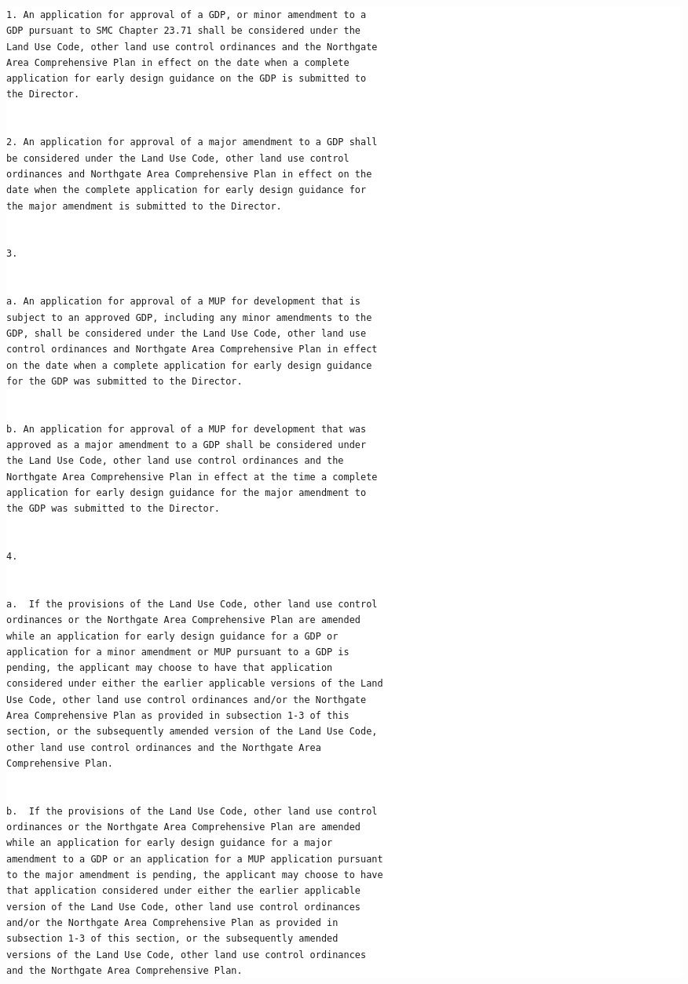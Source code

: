     1. An application for approval of a GDP, or minor amendment to a  
    GDP pursuant to SMC Chapter 23.71 shall be considered under the  
    Land Use Code, other land use control ordinances and the Northgate  
    Area Comprehensive Plan in effect on the date when a complete  
    application for early design guidance on the GDP is submitted to  
    the Director.  
  
  
    2. An application for approval of a major amendment to a GDP shall  
    be considered under the Land Use Code, other land use control  
    ordinances and Northgate Area Comprehensive Plan in effect on the  
    date when the complete application for early design guidance for  
    the major amendment is submitted to the Director.  
  
  
    3.  
  
  
    a. An application for approval of a MUP for development that is  
    subject to an approved GDP, including any minor amendments to the  
    GDP, shall be considered under the Land Use Code, other land use  
    control ordinances and Northgate Area Comprehensive Plan in effect  
    on the date when a complete application for early design guidance  
    for the GDP was submitted to the Director.  
  
  
    b. An application for approval of a MUP for development that was  
    approved as a major amendment to a GDP shall be considered under  
    the Land Use Code, other land use control ordinances and the  
    Northgate Area Comprehensive Plan in effect at the time a complete  
    application for early design guidance for the major amendment to  
    the GDP was submitted to the Director.  
  
  
    4.  
  
  
    a.  If the provisions of the Land Use Code, other land use control  
    ordinances or the Northgate Area Comprehensive Plan are amended  
    while an application for early design guidance for a GDP or  
    application for a minor amendment or MUP pursuant to a GDP is  
    pending, the applicant may choose to have that application  
    considered under either the earlier applicable versions of the Land  
    Use Code, other land use control ordinances and/or the Northgate  
    Area Comprehensive Plan as provided in subsection 1-3 of this  
    section, or the subsequently amended version of the Land Use Code,  
    other land use control ordinances and the Northgate Area  
    Comprehensive Plan.  
  
  
    b.  If the provisions of the Land Use Code, other land use control  
    ordinances or the Northgate Area Comprehensive Plan are amended  
    while an application for early design guidance for a major  
    amendment to a GDP or an application for a MUP application pursuant  
    to the major amendment is pending, the applicant may choose to have  
    that application considered under either the earlier applicable  
    version of the Land Use Code, other land use control ordinances  
    and/or the Northgate Area Comprehensive Plan as provided in  
    subsection 1-3 of this section, or the subsequently amended  
    versions of the Land Use Code, other land use control ordinances  
    and the Northgate Area Comprehensive Plan.  
  